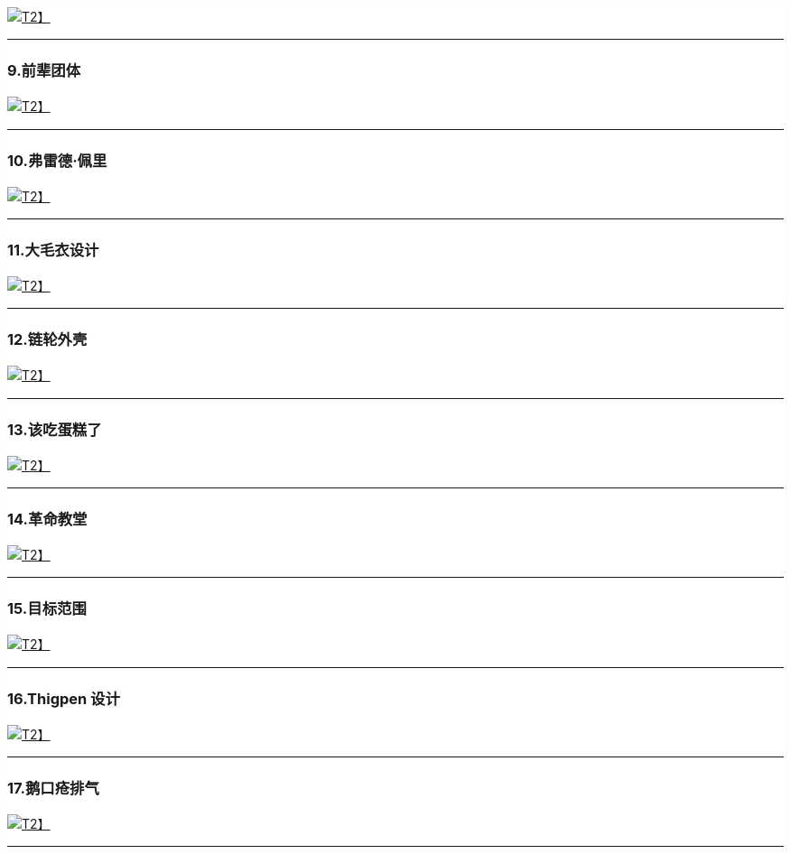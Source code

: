 [![](../Images/b844fd99d95585f9543def9b5f5d1648.png)T2】](http://www.youknowwhodesign.com/)

* * *

### 9.前辈团体

[![](../Images/5ba5bf7b89046ad1d973da122917f42a.png)T2】](http://forefathersgroup.com/)

* * *

### 10.弗雷德·佩里

[![](../Images/0e745d48d1f34966c572454674f8dd77.png)T2】](http://www.fredperry.com/)

* * *

### 11.大毛衣设计

[![](../Images/23e256e2bea9762b77999eab2a1d0c25.png)T2】](http://bigsweaterdesign.com/)

* * *

### 12.链轮外壳

[![](../Images/c3c9401c18d8eda932f27f58a87024f1.png)T2】](http://sprockethouse.com/)

* * *

### 13.该吃蛋糕了

[![](../Images/53a7bddd6e6ff3b5d60b5bf8f76198cc.png)T2】](http://www.timeforcake.com/)

* * *

### 14.革命教堂

[![](../Images/030293c7abe2c4fc1e2cbf1d12e6448e.png)T2】](http://www.kcrevolution.org/)

* * *

### 15.目标范围

[![](../Images/2c07c2b6fece08840f803314305ab6c6.png)T2】](http://www.targetscope.com/)

* * *

### 16.Thigpen 设计

[![](../Images/7dee3c6a2c933400697e1dadb3eb7673.png)T2】](http://www.thigpendesigns.com/)

* * *

### 17.鹅口疮排气

[![](../Images/050c5f20bbbdc9a5a65acbf896a2ca54.png)T2】](http://www.thrushexhaust.com/)

* * *
